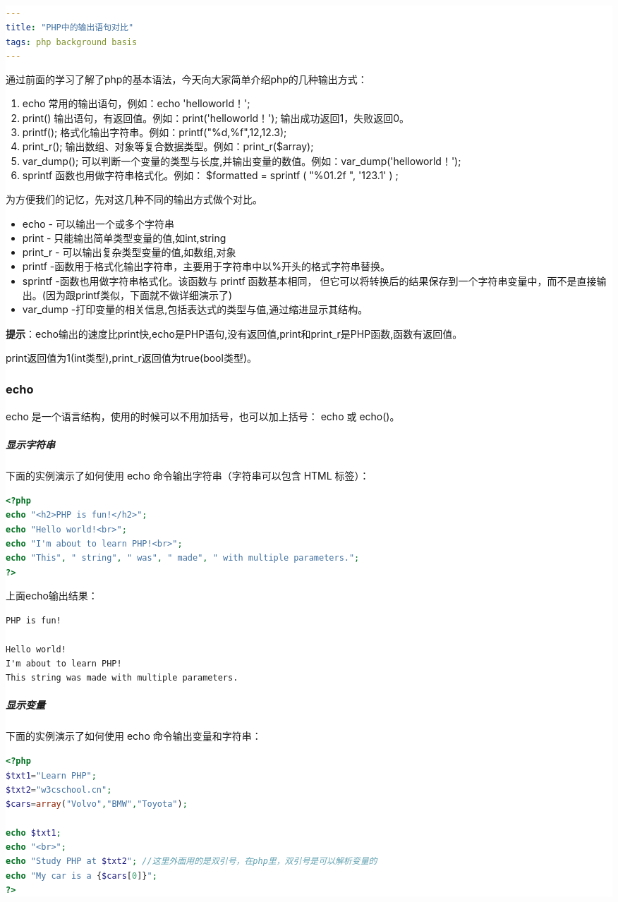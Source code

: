 ```yaml
---
title: "PHP中的输出语句对比"
tags: php background basis 
---
```


通过前面的学习了解了php的基本语法，今天向大家简单介绍php的几种输出方式：

1.   echo 常用的输出语句，例如：echo 'helloworld！';
2.   print() 输出语句，有返回值。例如：print('helloworld！'); 输出成功返回1，失败返回0。
3.   printf(); 格式化输出字符串。例如：printf("%d,%f",12,12.3);
4.   print_r(); 输出数组、对象等复合数据类型。例如：print_r($array);
5.  var_dump(); 可以判断一个变量的类型与长度,并输出变量的数值。例如：var_dump('helloworld！');
6.  sprintf 函数也用做字符串格式化。例如： $formatted = sprintf ( "%01.2f ", '123.1' ) ;  

为方便我们的记忆，先对这几种不同的输出方式做个对比。

- echo   - 可以输出一个或多个字符串
- print   - 只能输出简单类型变量的值,如int,string
- print_r - 可以输出复杂类型变量的值,如数组,对象
- printf -函数用于格式化输出字符串，主要用于字符串中以%开头的格式字符串替换。
- sprintf -函数也用做字符串格式化。该函数与 printf 函数基本相同， 但它可以将转换后的结果保存到一个字符串变量中，而不是直接输出。(因为跟printf类似，下面就不做详细演示了)
- var_dump -打印变量的相关信息,包括表达式的类型与值,通过缩进显示其结构。

**提示**：echo输出的速度比print快,echo是PHP语句,没有返回值,print和print_r是PHP函数,函数有返回值。

print返回值为1(int类型),print_r返回值为true(bool类型)。

### echo
echo 是一个语言结构，使用的时候可以不用加括号，也可以加上括号： echo 或 echo()。

##### 显示字符串

下面的实例演示了如何使用 echo 命令输出字符串（字符串可以包含 HTML 标签）：

```php
<?php
echo "<h2>PHP is fun!</h2>";
echo "Hello world!<br>";
echo "I'm about to learn PHP!<br>";
echo "This", " string", " was", " made", " with multiple parameters.";
?>
```

上面echo输出结果：

```
PHP is fun!
 
Hello world!
I'm about to learn PHP!
This string was made with multiple parameters.
```


##### 显示变量
下面的实例演示了如何使用 echo 命令输出变量和字符串：
```php
<?php
$txt1="Learn PHP";
$txt2="w3cschool.cn";
$cars=array("Volvo","BMW","Toyota");
 
echo $txt1;
echo "<br>";
echo "Study PHP at $txt2"; //这里外面用的是双引号，在php里，双引号是可以解析变量的
echo "My car is a {$cars[0]}";
?>
```